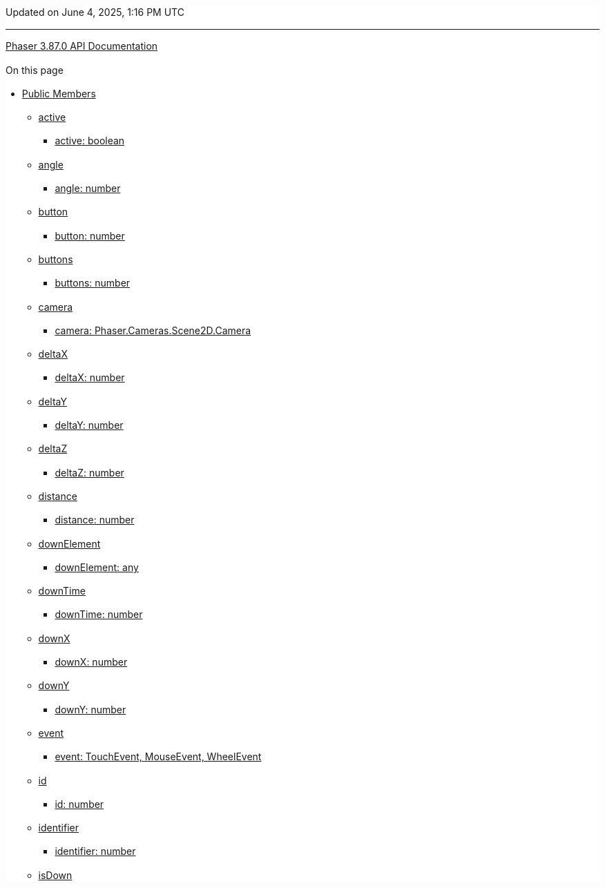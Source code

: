 
Updated on June 4, 2025, 1:16 PM UTC

---

[Phaser 3.87.0 API Documentation](../../index.md)

On this page

* [Public Members](#public-members)

  + [active](#active)

    - [active: boolean](#active-boolean)
  + [angle](#angle)

    - [angle: number](#angle-number)
  + [button](#button)

    - [button: number](#button-number)
  + [buttons](#buttons)

    - [buttons: number](#buttons-number)
  + [camera](#camera)

    - [camera: Phaser.Cameras.Scene2D.Camera](#camera-phasercamerasscene2dcamera)
  + [deltaX](#deltax)

    - [deltaX: number](#deltax-number)
  + [deltaY](#deltay)

    - [deltaY: number](#deltay-number)
  + [deltaZ](#deltaz)

    - [deltaZ: number](#deltaz-number)
  + [distance](#distance)

    - [distance: number](#distance-number)
  + [downElement](#downelement)

    - [downElement: any](#downelement-any)
  + [downTime](#downtime)

    - [downTime: number](#downtime-number)
  + [downX](#downx)

    - [downX: number](#downx-number)
  + [downY](#downy)

    - [downY: number](#downy-number)
  + [event](#event)

    - [event: TouchEvent, MouseEvent, WheelEvent](#event-touchevent-mouseevent-wheelevent)
  + [id](#id)

    - [id: number](#id-number)
  + [identifier](#identifier)

    - [identifier: number](#identifier-number)
  + [isDown](#isdown)
